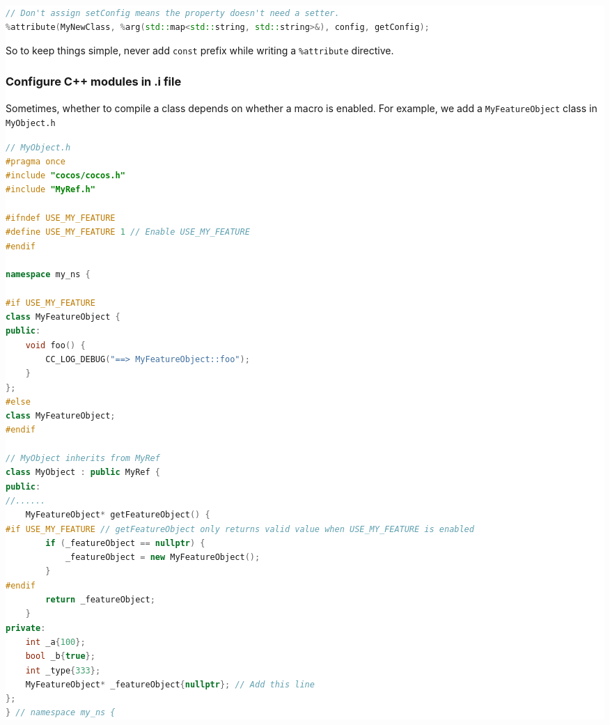 ```c++
// Don't assign setConfig means the property doesn't need a setter.
%attribute(MyNewClass, %arg(std::map<std::string, std::string>&), config, getConfig); 
```

So to keep things simple, never add `const` prefix while writing a `%attribute` directive.

### Configure C++ modules in .i file

Sometimes, whether to compile a class depends on whether a macro is enabled. For example, we add a `MyFeatureObject` class in `MyObject.h`

```c++
// MyObject.h
#pragma once
#include "cocos/cocos.h"
#include "MyRef.h"

#ifndef USE_MY_FEATURE
#define USE_MY_FEATURE 1 // Enable USE_MY_FEATURE
#endif

namespace my_ns {

#if USE_MY_FEATURE
class MyFeatureObject {
public:
    void foo() {
        CC_LOG_DEBUG("==> MyFeatureObject::foo");
    }
};
#else
class MyFeatureObject;
#endif

// MyObject inherits from MyRef
class MyObject : public MyRef {
public:
//......
    MyFeatureObject* getFeatureObject() {
#if USE_MY_FEATURE // getFeatureObject only returns valid value when USE_MY_FEATURE is enabled
        if (_featureObject == nullptr) {
            _featureObject = new MyFeatureObject();
        }
#endif
        return _featureObject;
    }
private:
    int _a{100};
    bool _b{true};
    int _type{333};
    MyFeatureObject* _featureObject{nullptr}; // Add this line
};
} // namespace my_ns {
```
